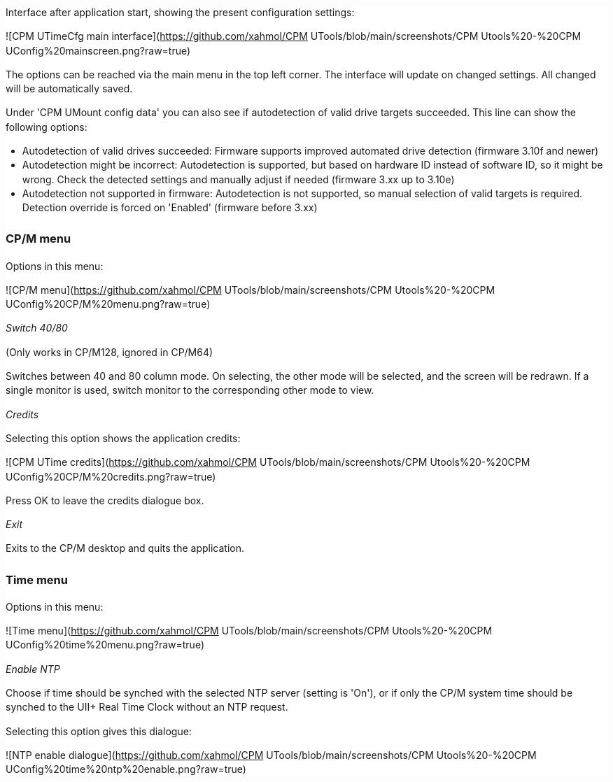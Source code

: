 Interface after application start, showing the present configuration settings:

![CPM UTimeCfg main interface](https://github.com/xahmol/CPM UTools/blob/main/screenshots/CPM Utools%20-%20CPM UConfig%20mainscreen.png?raw=true)

The options can be reached via the main menu in the top left corner. The interface will update on changed settings. All changed will be automatically saved.

Under 'CPM UMount config data' you can also see if autodetection of valid drive targets succeeded. This line can show the following options:

- Autodetection of valid drives succeeded: Firmware supports improved automated drive detection (firmware 3.10f and newer)
- Autodetection might be incorrect: Autodetection is supported, but based on hardware ID instead of software ID, so it might be wrong. Check the detected settings and manually adjust if needed (firmware 3.xx up to 3.10e)
- Autodetection not supported in firmware: Autodetection is not supported, so manual selection of valid targets is required. Detection override is forced on 'Enabled' (firmware before 3.xx)

### CP/M menu

Options in this menu:

![CP/M menu](https://github.com/xahmol/CPM UTools/blob/main/screenshots/CPM Utools%20-%20CPM UConfig%20CP/M%20menu.png?raw=true)

*Switch 40/80*

(Only works in CP/M128, ignored in CP/M64)

Switches between 40 and 80 column mode. On selecting, the other mode will be selected, and the screen will be redrawn. If a single monitor is used, switch monitor to the corresponding other mode to view.

*Credits*

Selecting this option shows the application credits:

![CPM UTime credits](https://github.com/xahmol/CPM UTools/blob/main/screenshots/CPM Utools%20-%20CPM UConfig%20CP/M%20credits.png?raw=true)

Press OK to leave the credits dialogue box.

*Exit*

Exits to the CP/M desktop and quits the application.

### Time menu

Options in this menu:

![Time menu](https://github.com/xahmol/CPM UTools/blob/main/screenshots/CPM Utools%20-%20CPM UConfig%20time%20menu.png?raw=true)

*Enable NTP*

Choose if time should be synched with the selected NTP server (setting is 'On'), or if only the CP/M system time should be synched to the UII+ Real Time Clock without an NTP request.

Selecting this option gives this dialogue:

![NTP enable dialogue](https://github.com/xahmol/CPM UTools/blob/main/screenshots/CPM Utools%20-%20CPM UConfig%20time%20ntp%20enable.png?raw=true)
